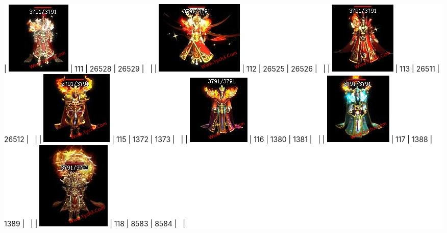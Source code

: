 | ![](dress1/111.jpg) | 111       | 26528        | 26529        |               |
| ![](dress1/112.jpg) | 112       | 26525        | 26526        |               |
| ![](dress1/113.jpg) | 113       | 26511        | 26512        |               |
| ![](dress1/115.jpg) | 115       | 1372         | 1373         |               |
| ![](dress1/116.jpg) | 116       | 1380         | 1381         |               |
| ![](dress1/117.jpg) | 117       | 1388         | 1389         |               |
| ![](dress1/118.jpg) | 118       | 8583         | 8584         |               |